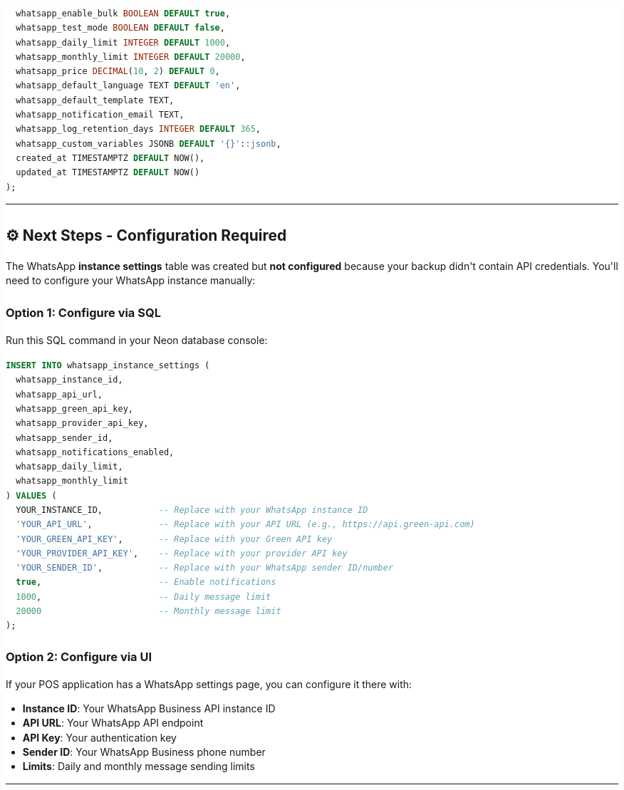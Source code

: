 ```sql
  whatsapp_enable_bulk BOOLEAN DEFAULT true,
  whatsapp_test_mode BOOLEAN DEFAULT false,
  whatsapp_daily_limit INTEGER DEFAULT 1000,
  whatsapp_monthly_limit INTEGER DEFAULT 20000,
  whatsapp_price DECIMAL(10, 2) DEFAULT 0,
  whatsapp_default_language TEXT DEFAULT 'en',
  whatsapp_default_template TEXT,
  whatsapp_notification_email TEXT,
  whatsapp_log_retention_days INTEGER DEFAULT 365,
  whatsapp_custom_variables JSONB DEFAULT '{}'::jsonb,
  created_at TIMESTAMPTZ DEFAULT NOW(),
  updated_at TIMESTAMPTZ DEFAULT NOW()
);
```

---

## ⚙️ Next Steps - Configuration Required

The WhatsApp **instance settings** table was created but **not configured** because your backup didn't contain API credentials. You'll need to configure your WhatsApp instance manually:

### Option 1: Configure via SQL

Run this SQL command in your Neon database console:

```sql
INSERT INTO whatsapp_instance_settings (
  whatsapp_instance_id,
  whatsapp_api_url,
  whatsapp_green_api_key,
  whatsapp_provider_api_key,
  whatsapp_sender_id,
  whatsapp_notifications_enabled,
  whatsapp_daily_limit,
  whatsapp_monthly_limit
) VALUES (
  YOUR_INSTANCE_ID,           -- Replace with your WhatsApp instance ID
  'YOUR_API_URL',             -- Replace with your API URL (e.g., https://api.green-api.com)
  'YOUR_GREEN_API_KEY',       -- Replace with your Green API key
  'YOUR_PROVIDER_API_KEY',    -- Replace with your provider API key
  'YOUR_SENDER_ID',           -- Replace with your WhatsApp sender ID/number
  true,                       -- Enable notifications
  1000,                       -- Daily message limit
  20000                       -- Monthly message limit
);
```

### Option 2: Configure via UI

If your POS application has a WhatsApp settings page, you can configure it there with:
- **Instance ID**: Your WhatsApp Business API instance ID
- **API URL**: Your WhatsApp API endpoint
- **API Key**: Your authentication key
- **Sender ID**: Your WhatsApp Business phone number
- **Limits**: Daily and monthly message sending limits

---